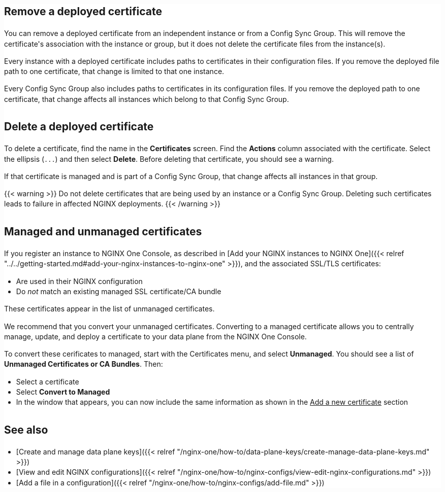 ## Remove a deployed certificate

You can remove a deployed certificate from an independent instance or from a Config Sync Group. This will remove the certificate's association with the instance or group, but it does not delete the certificate files from the instance(s).

Every instance with a deployed certificate includes paths to certificates in their configuration files. If you remove the deployed file path to one certificate, that change is limited to that one instance.

Every Config Sync Group also includes paths to certificates in its configuration files. If you remove the deployed path to one certificate, that change affects all instances which belong to that Config Sync Group. 

## Delete a deployed certificate

To delete a certificate, find the name in the **Certificates** screen. Find the **Actions** column associated with the certificate. Select the ellipsis (`...`) and then select **Delete**. Before deleting that certificate, you should see a warning.

If that certificate is managed and is part of a Config Sync Group, that change affects all instances in that group.

{{< warning >}} Do not delete certificates that are being used by an instance or a Config Sync Group. Deleting such certificates leads to failure in affected NGINX deployments. {{< /warning >}}

## Managed and unmanaged certificates

If you register an instance to NGINX One Console, as described in [Add your NGINX instances to NGINX One]({{< relref "../../getting-started.md#add-your-nginx-instances-to-nginx-one" >}}), and the associated SSL/TLS certificates:

- Are used in their NGINX configuration
- Do _not_ match an existing managed SSL certificate/CA bundle

These certificates appear in the list of unmanaged certificates.

We recommend that you convert your unmanaged certificates. Converting to a managed certificate allows you to centrally manage, update, and deploy a certificate to your data plane from the NGINX One Console.

To convert these cerificates to managed, start with the Certificates menu, and select **Unmanaged**. You should see a list of **Unmanaged Certificates or CA Bundles**. Then:

- Select a certificate
- Select **Convert to Managed**
- In the window that appears, you can now include the same information as shown in the [Add a new certificate](#add-a-new-certificate) section



## See also

- [Create and manage data plane keys]({{< relref "/nginx-one/how-to/data-plane-keys/create-manage-data-plane-keys.md" >}})
- [View and edit NGINX configurations]({{< relref "/nginx-one/how-to/nginx-configs/view-edit-nginx-configurations.md" >}})
- [Add a file in a configuration]({{< relref "/nginx-one/how-to/nginx-configs/add-file.md" >}})
